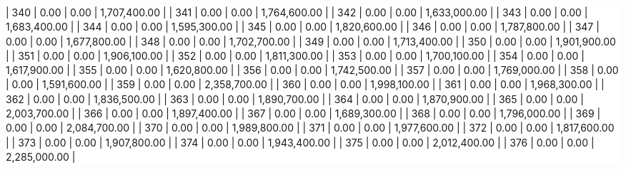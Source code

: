 |             340 |            0.00 |            0.00 |    1,707,400.00 |
|             341 |            0.00 |            0.00 |    1,764,600.00 |
|             342 |            0.00 |            0.00 |    1,633,000.00 |
|             343 |            0.00 |            0.00 |    1,683,400.00 |
|             344 |            0.00 |            0.00 |    1,595,300.00 |
|             345 |            0.00 |            0.00 |    1,820,600.00 |
|             346 |            0.00 |            0.00 |    1,787,800.00 |
|             347 |            0.00 |            0.00 |    1,677,800.00 |
|             348 |            0.00 |            0.00 |    1,702,700.00 |
|             349 |            0.00 |            0.00 |    1,713,400.00 |
|             350 |            0.00 |            0.00 |    1,901,900.00 |
|             351 |            0.00 |            0.00 |    1,906,100.00 |
|             352 |            0.00 |            0.00 |    1,811,300.00 |
|             353 |            0.00 |            0.00 |    1,700,100.00 |
|             354 |            0.00 |            0.00 |    1,617,900.00 |
|             355 |            0.00 |            0.00 |    1,620,800.00 |
|             356 |            0.00 |            0.00 |    1,742,500.00 |
|             357 |            0.00 |            0.00 |    1,769,000.00 |
|             358 |            0.00 |            0.00 |    1,591,600.00 |
|             359 |            0.00 |            0.00 |    2,358,700.00 |
|             360 |            0.00 |            0.00 |    1,998,100.00 |
|             361 |            0.00 |            0.00 |    1,968,300.00 |
|             362 |            0.00 |            0.00 |    1,836,500.00 |
|             363 |            0.00 |            0.00 |    1,890,700.00 |
|             364 |            0.00 |            0.00 |    1,870,900.00 |
|             365 |            0.00 |            0.00 |    2,003,700.00 |
|             366 |            0.00 |            0.00 |    1,897,400.00 |
|             367 |            0.00 |            0.00 |    1,689,300.00 |
|             368 |            0.00 |            0.00 |    1,796,000.00 |
|             369 |            0.00 |            0.00 |    2,084,700.00 |
|             370 |            0.00 |            0.00 |    1,989,800.00 |
|             371 |            0.00 |            0.00 |    1,977,600.00 |
|             372 |            0.00 |            0.00 |    1,817,600.00 |
|             373 |            0.00 |            0.00 |    1,907,800.00 |
|             374 |            0.00 |            0.00 |    1,943,400.00 |
|             375 |            0.00 |            0.00 |    2,012,400.00 |
|             376 |            0.00 |            0.00 |    2,285,000.00 |